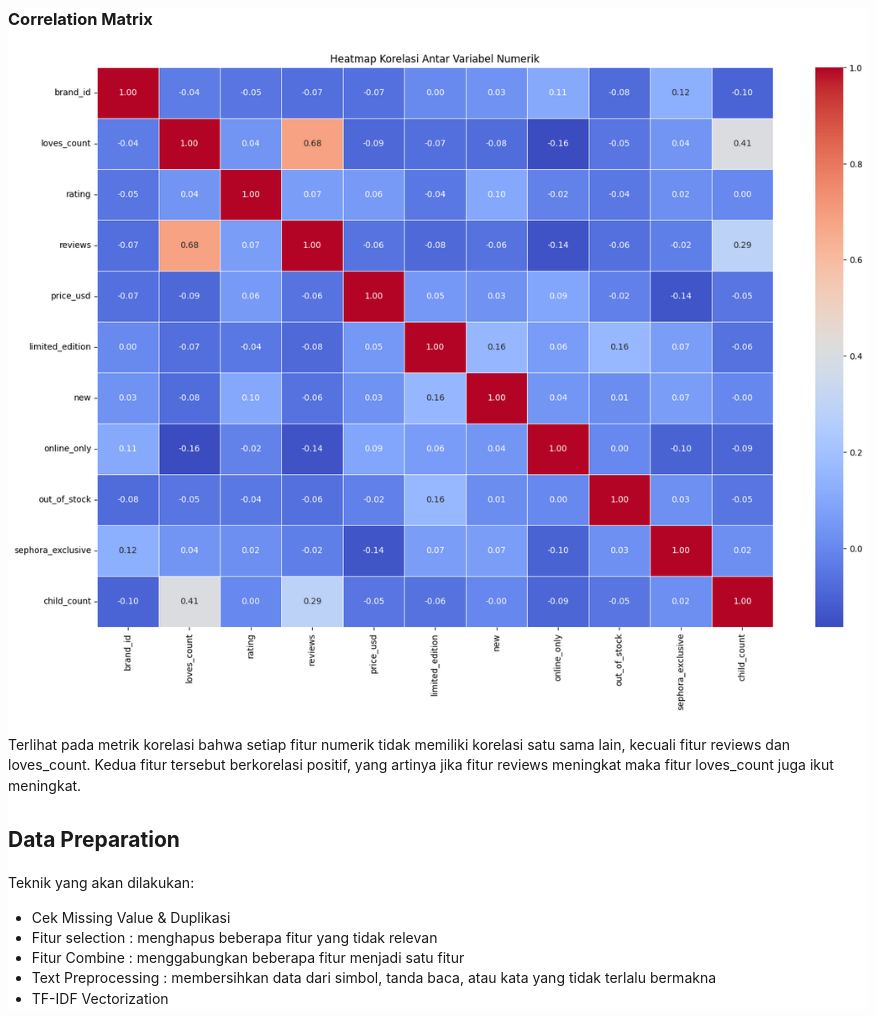 ### Correlation Matrix

![corr](https://github.com/salstq/Recommendation-System-Products-and-Skincare-/blob/main/Gambar/Corelation.png)

Terlihat pada metrik korelasi bahwa setiap fitur numerik tidak memiliki korelasi satu sama lain, kecuali fitur reviews dan loves_count. Kedua fitur tersebut berkorelasi positif, yang artinya jika fitur reviews meningkat maka fitur loves_count juga ikut meningkat.

## Data Preparation
Teknik yang akan dilakukan:
- Cek Missing Value & Duplikasi
- Fitur selection : menghapus beberapa fitur yang tidak relevan
- Fitur Combine : menggabungkan beberapa fitur menjadi satu fitur
- Text Preprocessing : membersihkan data dari simbol, tanda baca, atau kata yang tidak terlalu bermakna
- TF-IDF Vectorization
